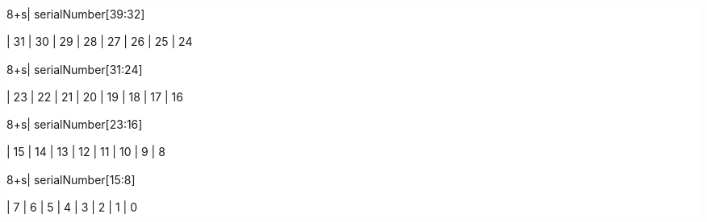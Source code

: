 
8+s| serialNumber[39:32]

| 31
| 30
| 29
| 28
| 27
| 26
| 25
| 24

8+s| serialNumber[31:24]

| 23
| 22
| 21
| 20
| 19
| 18
| 17
| 16

8+s| serialNumber[23:16]

| 15
| 14
| 13
| 12
| 11
| 10
| 9
| 8

8+s| serialNumber[15:8]

| 7
| 6
| 5
| 4
| 3
| 2
| 1
| 0
